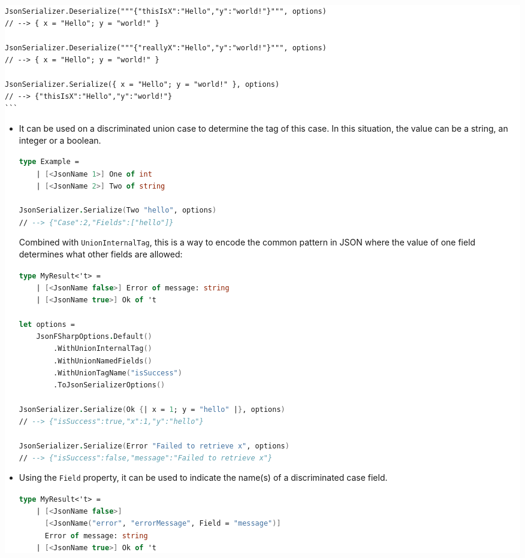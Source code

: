     JsonSerializer.Deserialize("""{"thisIsX":"Hello","y":"world!"}""", options)
    // --> { x = "Hello"; y = "world!" }

    JsonSerializer.Deserialize("""{"reallyX":"Hello","y":"world!"}""", options)
    // --> { x = "Hello"; y = "world!" }

    JsonSerializer.Serialize({ x = "Hello"; y = "world!" }, options)
    // --> {"thisIsX":"Hello","y":"world!"}
    ```

* It can be used on a discriminated union case to determine the tag of this case.
  In this situation, the value can be a string, an integer or a boolean.

    ```fsharp
    type Example =
        | [<JsonName 1>] One of int
        | [<JsonName 2>] Two of string

    JsonSerializer.Serialize(Two "hello", options)
    // --> {"Case":2,"Fields":["hello"]}
    ```

    Combined with `UnionInternalTag`, this is a way to encode the common pattern in JSON where the value of one field determines what other fields are allowed:

    ```fsharp
    type MyResult<'t> =
        | [<JsonName false>] Error of message: string
        | [<JsonName true>] Ok of 't

    let options =
        JsonFSharpOptions.Default()
            .WithUnionInternalTag()
            .WithUnionNamedFields()
            .WithUnionTagName("isSuccess")
            .ToJsonSerializerOptions()

    JsonSerializer.Serialize(Ok {| x = 1; y = "hello" |}, options)
    // --> {"isSuccess":true,"x":1,"y":"hello"}

    JsonSerializer.Serialize(Error "Failed to retrieve x", options)
    // --> {"isSuccess":false,"message":"Failed to retrieve x"}
    ```

* Using the `Field` property, it can be used to indicate the name(s) of a discriminated case field.

    ```fsharp
    type MyResult<'t> =
        | [<JsonName false>]
          [<JsonName("error", "errorMessage", Field = "message")]
          Error of message: string
        | [<JsonName true>] Ok of 't
